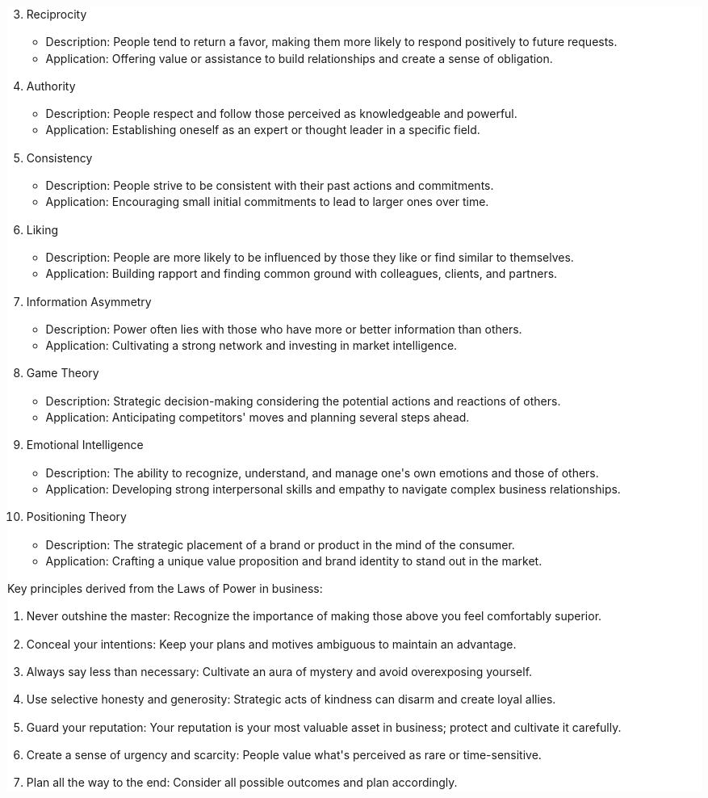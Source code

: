 3. <theory>Reciprocity</theory>
   - Description: People tend to return a favor, making them more likely to respond positively to future requests.
   - Application: Offering value or assistance to build relationships and create a sense of obligation.

4. <theory>Authority</theory>
   - Description: People respect and follow those perceived as knowledgeable and powerful.
   - Application: Establishing oneself as an expert or thought leader in a specific field.

5. <theory>Consistency</theory>
   - Description: People strive to be consistent with their past actions and commitments.
   - Application: Encouraging small initial commitments to lead to larger ones over time.

6. <theory>Liking</theory>
   - Description: People are more likely to be influenced by those they like or find similar to themselves.
   - Application: Building rapport and finding common ground with colleagues, clients, and partners.

7. <theory>Information Asymmetry</theory>
   - Description: Power often lies with those who have more or better information than others.
   - Application: Cultivating a strong network and investing in market intelligence.

8. <theory>Game Theory</theory>
   - Description: Strategic decision-making considering the potential actions and reactions of others.
   - Application: Anticipating competitors' moves and planning several steps ahead.

9. <theory>Emotional Intelligence</theory>
   - Description: The ability to recognize, understand, and manage one's own emotions and those of others.
   - Application: Developing strong interpersonal skills and empathy to navigate complex business relationships.

10. <theory>Positioning Theory</theory>
    - Description: The strategic placement of a brand or product in the mind of the consumer.
    - Application: Crafting a unique value proposition and brand identity to stand out in the market.
</theories>

<principles>
Key principles derived from the Laws of Power in business:

1. Never outshine the master: Recognize the importance of making those above you feel comfortably superior.

2. Conceal your intentions: Keep your plans and motives ambiguous to maintain an advantage.

3. Always say less than necessary: Cultivate an aura of mystery and avoid overexposing yourself.

4. Use selective honesty and generosity: Strategic acts of kindness can disarm and create loyal allies.

5. Guard your reputation: Your reputation is your most valuable asset in business; protect and cultivate it carefully.

6. Create a sense of urgency and scarcity: People value what's perceived as rare or time-sensitive.

7. Plan all the way to the end: Consider all possible outcomes and plan accordingly.
